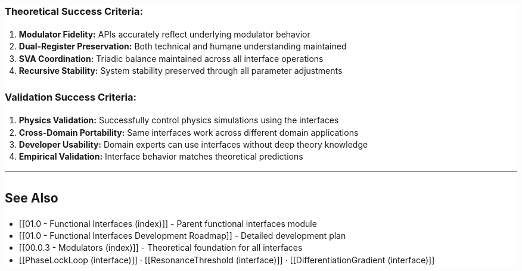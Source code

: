 ### Theoretical Success Criteria:
1. **Modulator Fidelity:** APIs accurately reflect underlying modulator behavior
2. **Dual-Register Preservation:** Both technical and humane understanding maintained
3. **SVA Coordination:** Triadic balance maintained across all interface operations
4. **Recursive Stability:** System stability preserved through all parameter adjustments

### Validation Success Criteria:
1. **Physics Validation:** Successfully control physics simulations using the interfaces
2. **Cross-Domain Portability:** Same interfaces work across different domain applications
3. **Developer Usability:** Domain experts can use interfaces without deep theory knowledge
4. **Empirical Validation:** Interface behavior matches theoretical predictions

---

## See Also

- [[01.0 - Functional Interfaces (index)]] - Parent functional interfaces module
- [[01.0 - Functional Interfaces Development Roadmap]] - Detailed development plan
- [[00.0.3 - Modulators (index)]] - Theoretical foundation for all interfaces
- [[PhaseLockLoop (interface)]] · [[ResonanceThreshold (interface)]] · [[DifferentiationGradient (interface)]]
